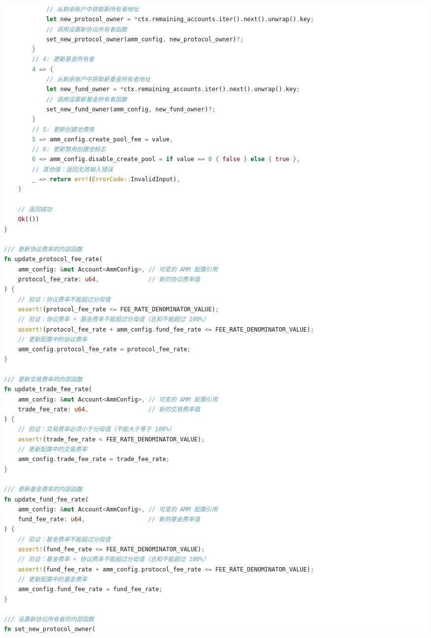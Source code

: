 ```rust
            // 从剩余账户中获取新所有者地址
            let new_protocol_owner = *ctx.remaining_accounts.iter().next().unwrap().key;
            // 调用设置新协议所有者函数
            set_new_protocol_owner(amm_config, new_protocol_owner)?;
        }
        // 4: 更新基金所有者
        4 => {
            // 从剩余账户中获取新基金所有者地址
            let new_fund_owner = *ctx.remaining_accounts.iter().next().unwrap().key;
            // 调用设置新基金所有者函数
            set_new_fund_owner(amm_config, new_fund_owner)?;
        }
        // 5: 更新创建池费用
        5 => amm_config.create_pool_fee = value,
        // 6: 更新禁用创建池标志
        6 => amm_config.disable_create_pool = if value == 0 { false } else { true },
        // 其他值：返回无效输入错误
        _ => return err!(ErrorCode::InvalidInput),
    }

    // 返回成功
    Ok(())
}

/// 更新协议费率的内部函数
fn update_protocol_fee_rate(
    amm_config: &mut Account<AmmConfig>, // 可变的 AMM 配置引用
    protocol_fee_rate: u64,              // 新的协议费率值
) {
    // 验证：协议费率不能超过分母值
    assert!(protocol_fee_rate <= FEE_RATE_DENOMINATOR_VALUE);
    // 验证：协议费率 + 基金费率不能超过分母值（总和不能超过 100%）
    assert!(protocol_fee_rate + amm_config.fund_fee_rate <= FEE_RATE_DENOMINATOR_VALUE);
    // 更新配置中的协议费率
    amm_config.protocol_fee_rate = protocol_fee_rate;
}

/// 更新交易费率的内部函数
fn update_trade_fee_rate(
    amm_config: &mut Account<AmmConfig>, // 可变的 AMM 配置引用
    trade_fee_rate: u64,                 // 新的交易费率值
) {
    // 验证：交易费率必须小于分母值（不能大于等于 100%）
    assert!(trade_fee_rate < FEE_RATE_DENOMINATOR_VALUE);
    // 更新配置中的交易费率
    amm_config.trade_fee_rate = trade_fee_rate;
}

/// 更新基金费率的内部函数
fn update_fund_fee_rate(
    amm_config: &mut Account<AmmConfig>, // 可变的 AMM 配置引用
    fund_fee_rate: u64,                  // 新的基金费率值
) {
    // 验证：基金费率不能超过分母值
    assert!(fund_fee_rate <= FEE_RATE_DENOMINATOR_VALUE);
    // 验证：基金费率 + 协议费率不能超过分母值（总和不能超过 100%）
    assert!(fund_fee_rate + amm_config.protocol_fee_rate <= FEE_RATE_DENOMINATOR_VALUE);
    // 更新配置中的基金费率
    amm_config.fund_fee_rate = fund_fee_rate;
}

/// 设置新协议所有者的内部函数
fn set_new_protocol_owner(
```